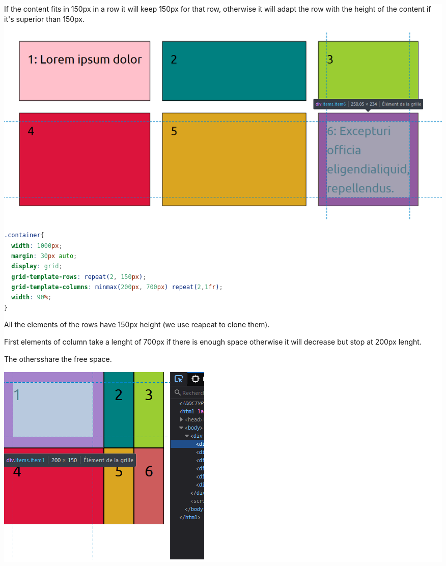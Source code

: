If the content fits in 150px in a row it will keep 150px for that row, otherwise it will adapt the row with the height of the content if it's superior than 150px.

![exemple](_readme-img/grid/grid-minmax-00.PNG)

````scss
.container{
  width: 1000px;
  margin: 30px auto;
  display: grid;
  grid-template-rows: repeat(2, 150px);
  grid-template-columns: minmax(200px, 700px) repeat(2,1fr);
  width: 90%;
}

````

All the elements of the rows have 150px height (we use reapeat to clone them).

First elements of column take a lenght of 700px if there is enough space otherwise it will decrease but stop at 200px lenght.

The othersshare the free space.

![exemple](_readme-img/grid/grid-minmax-02.PNG)
